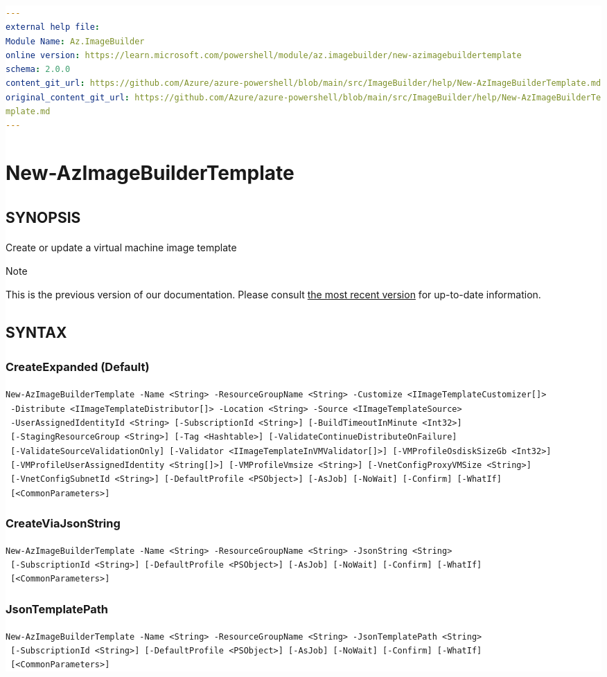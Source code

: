 ```yaml
---
external help file:
Module Name: Az.ImageBuilder
online version: https://learn.microsoft.com/powershell/module/az.imagebuilder/new-azimagebuildertemplate
schema: 2.0.0
content_git_url: https://github.com/Azure/azure-powershell/blob/main/src/ImageBuilder/help/New-AzImageBuilderTemplate.md
original_content_git_url: https://github.com/Azure/azure-powershell/blob/main/src/ImageBuilder/help/New-AzImageBuilderTemplate.md
---
```


# New-AzImageBuilderTemplate

## SYNOPSIS
Create or update a virtual machine image template

> [!NOTE]
>This is the previous version of our documentation. Please consult [the most recent version](/powershell/module/az.imagebuilder/new-azimagebuildertemplate) for up-to-date information.

## SYNTAX

### CreateExpanded (Default)
```
New-AzImageBuilderTemplate -Name <String> -ResourceGroupName <String> -Customize <IImageTemplateCustomizer[]>
 -Distribute <IImageTemplateDistributor[]> -Location <String> -Source <IImageTemplateSource>
 -UserAssignedIdentityId <String> [-SubscriptionId <String>] [-BuildTimeoutInMinute <Int32>]
 [-StagingResourceGroup <String>] [-Tag <Hashtable>] [-ValidateContinueDistributeOnFailure]
 [-ValidateSourceValidationOnly] [-Validator <IImageTemplateInVMValidator[]>] [-VMProfileOsdiskSizeGb <Int32>]
 [-VMProfileUserAssignedIdentity <String[]>] [-VMProfileVmsize <String>] [-VnetConfigProxyVMSize <String>]
 [-VnetConfigSubnetId <String>] [-DefaultProfile <PSObject>] [-AsJob] [-NoWait] [-Confirm] [-WhatIf]
 [<CommonParameters>]
```

### CreateViaJsonString
```
New-AzImageBuilderTemplate -Name <String> -ResourceGroupName <String> -JsonString <String>
 [-SubscriptionId <String>] [-DefaultProfile <PSObject>] [-AsJob] [-NoWait] [-Confirm] [-WhatIf]
 [<CommonParameters>]
```

### JsonTemplatePath
```
New-AzImageBuilderTemplate -Name <String> -ResourceGroupName <String> -JsonTemplatePath <String>
 [-SubscriptionId <String>] [-DefaultProfile <PSObject>] [-AsJob] [-NoWait] [-Confirm] [-WhatIf]
 [<CommonParameters>]
```
